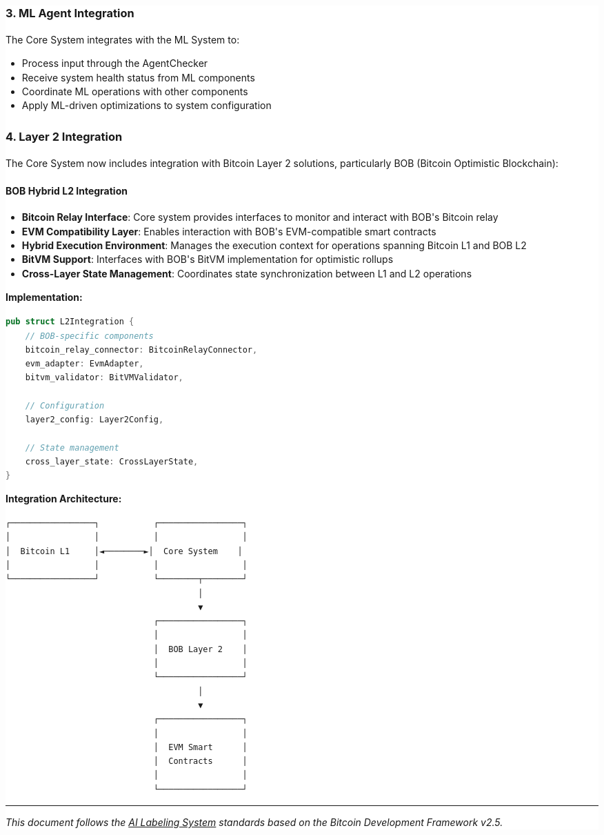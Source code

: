### 3. ML Agent Integration
The Core System integrates with the ML System to:
- Process input through the AgentChecker
- Receive system health status from ML components
- Coordinate ML operations with other components
- Apply ML-driven optimizations to system configuration

### 4. Layer 2 Integration

The Core System now includes integration with Bitcoin Layer 2 solutions, particularly BOB (Bitcoin Optimistic Blockchain):

#### BOB Hybrid L2 Integration
- **Bitcoin Relay Interface**: Core system provides interfaces to monitor and interact with BOB's Bitcoin relay
- **EVM Compatibility Layer**: Enables interaction with BOB's EVM-compatible smart contracts
- **Hybrid Execution Environment**: Manages the execution context for operations spanning Bitcoin L1 and BOB L2
- **BitVM Support**: Interfaces with BOB's BitVM implementation for optimistic rollups
- **Cross-Layer State Management**: Coordinates state synchronization between L1 and L2 operations

**Implementation:**
```rust
pub struct L2Integration {
    // BOB-specific components
    bitcoin_relay_connector: BitcoinRelayConnector,
    evm_adapter: EvmAdapter,
    bitvm_validator: BitVMValidator,
    
    // Configuration
    layer2_config: Layer2Config,
    
    // State management
    cross_layer_state: CrossLayerState,
}
```

**Integration Architecture:**
```
┌─────────────────┐           ┌─────────────────┐
│                 │           │                 │
│  Bitcoin L1     │◄────────►│  Core System    │
│                 │           │                 │
└─────────────────┘           └────────┬────────┘
                                       │
                                       ▼
                              ┌─────────────────┐
                              │                 │
                              │  BOB Layer 2    │
                              │                 │
                              └─────────────────┘
                                       │
                                       ▼
                              ┌─────────────────┐
                              │                 │
                              │  EVM Smart      │
                              │  Contracts      │
                              │                 │
                              └─────────────────┘
```

---

*This document follows the [AI Labeling System](../AI_LABELLING.md) standards based on the Bitcoin Development Framework v2.5.* 